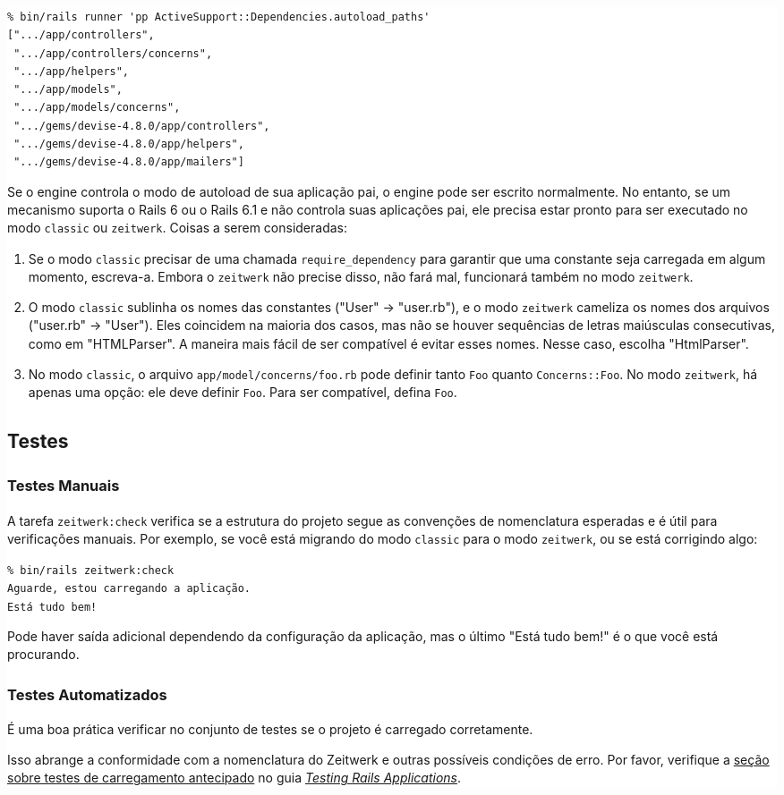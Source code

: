 ```
% bin/rails runner 'pp ActiveSupport::Dependencies.autoload_paths'
[".../app/controllers",
 ".../app/controllers/concerns",
 ".../app/helpers",
 ".../app/models",
 ".../app/models/concerns",
 ".../gems/devise-4.8.0/app/controllers",
 ".../gems/devise-4.8.0/app/helpers",
 ".../gems/devise-4.8.0/app/mailers"]
 ```

Se o engine controla o modo de autoload de sua aplicação pai, o engine pode ser escrito normalmente.
No entanto, se um mecanismo suporta o Rails 6 ou o Rails 6.1 e não controla suas aplicações pai, ele precisa estar pronto para ser executado no modo `classic` ou `zeitwerk`. Coisas a serem consideradas:

1. Se o modo `classic` precisar de uma chamada `require_dependency` para garantir que uma constante seja carregada em algum momento, escreva-a. Embora o `zeitwerk` não precise disso, não fará mal, funcionará também no modo `zeitwerk`.

2. O modo `classic` sublinha os nomes das constantes ("User" -> "user.rb"), e o modo `zeitwerk` cameliza os nomes dos arquivos ("user.rb" -> "User"). Eles coincidem na maioria dos casos, mas não se houver sequências de letras maiúsculas consecutivas, como em "HTMLParser". A maneira mais fácil de ser compatível é evitar esses nomes. Nesse caso, escolha "HtmlParser".

3. No modo `classic`, o arquivo `app/model/concerns/foo.rb` pode definir tanto `Foo` quanto `Concerns::Foo`. No modo `zeitwerk`, há apenas uma opção: ele deve definir `Foo`. Para ser compatível, defina `Foo`.

Testes
-------

### Testes Manuais

A tarefa `zeitwerk:check` verifica se a estrutura do projeto segue as convenções de nomenclatura esperadas e é útil para verificações manuais. Por exemplo, se você está migrando do modo `classic` para o modo `zeitwerk`, ou se está corrigindo algo:

```
% bin/rails zeitwerk:check
Aguarde, estou carregando a aplicação.
Está tudo bem!
```

Pode haver saída adicional dependendo da configuração da aplicação, mas o último "Está tudo bem!" é o que você está procurando.

### Testes Automatizados

É uma boa prática verificar no conjunto de testes se o projeto é carregado corretamente.

Isso abrange a conformidade com a nomenclatura do Zeitwerk e outras possíveis condições de erro. Por favor, verifique a [seção sobre testes de carregamento antecipado](testing.html#testing-eager-loading) no guia [_Testing Rails Applications_](testing.html).
